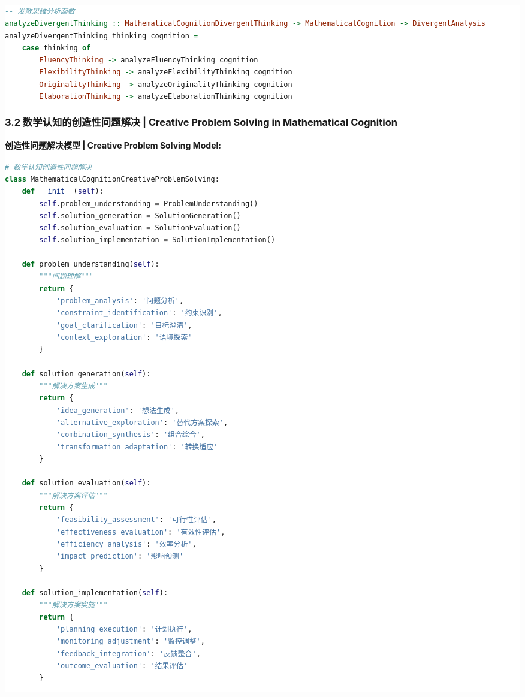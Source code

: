 ```haskell
-- 发散思维分析函数
analyzeDivergentThinking :: MathematicalCognitionDivergentThinking -> MathematicalCognition -> DivergentAnalysis
analyzeDivergentThinking thinking cognition = 
    case thinking of
        FluencyThinking -> analyzeFluencyThinking cognition
        FlexibilityThinking -> analyzeFlexibilityThinking cognition
        OriginalityThinking -> analyzeOriginalityThinking cognition
        ElaborationThinking -> analyzeElaborationThinking cognition
```

### 3.2 数学认知的创造性问题解决 | Creative Problem Solving in Mathematical Cognition

**创造性问题解决模型 | Creative Problem Solving Model:**

```python
# 数学认知创造性问题解决
class MathematicalCognitionCreativeProblemSolving:
    def __init__(self):
        self.problem_understanding = ProblemUnderstanding()
        self.solution_generation = SolutionGeneration()
        self.solution_evaluation = SolutionEvaluation()
        self.solution_implementation = SolutionImplementation()
    
    def problem_understanding(self):
        """问题理解"""
        return {
            'problem_analysis': '问题分析',
            'constraint_identification': '约束识别',
            'goal_clarification': '目标澄清',
            'context_exploration': '语境探索'
        }
    
    def solution_generation(self):
        """解决方案生成"""
        return {
            'idea_generation': '想法生成',
            'alternative_exploration': '替代方案探索',
            'combination_synthesis': '组合综合',
            'transformation_adaptation': '转换适应'
        }
    
    def solution_evaluation(self):
        """解决方案评估"""
        return {
            'feasibility_assessment': '可行性评估',
            'effectiveness_evaluation': '有效性评估',
            'efficiency_analysis': '效率分析',
            'impact_prediction': '影响预测'
        }
    
    def solution_implementation(self):
        """解决方案实施"""
        return {
            'planning_execution': '计划执行',
            'monitoring_adjustment': '监控调整',
            'feedback_integration': '反馈整合',
            'outcome_evaluation': '结果评估'
        }
```

---